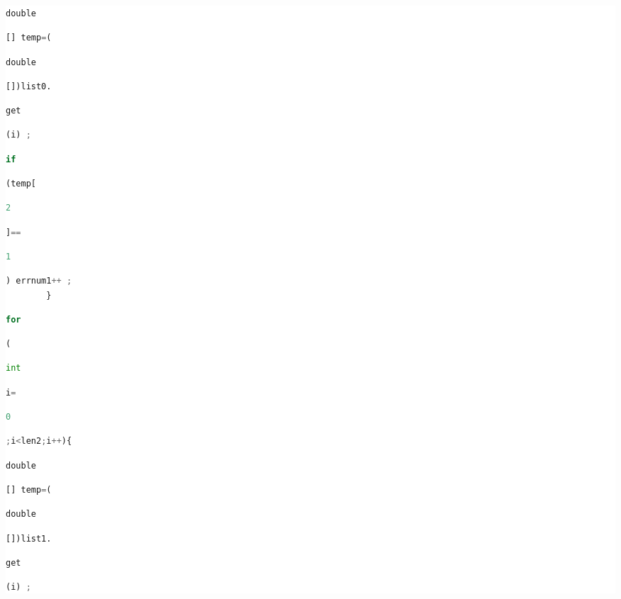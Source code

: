 ```python
double
```
```python
[] temp=(
```
```python
double
```
```python
[])list0.
```
```python
get
```
```python
(i) ;
```
```python
if
```
```python
(temp[
```
```python
2
```
```python
]==
```
```python
1
```
```python
) errnum1++ ;
        }
```
```python
for
```
```python
(
```
```python
int
```
```python
i=
```
```python
0
```
```python
;i<len2;i++){
```
```python
double
```
```python
[] temp=(
```
```python
double
```
```python
[])list1.
```
```python
get
```
```python
(i) ;
```